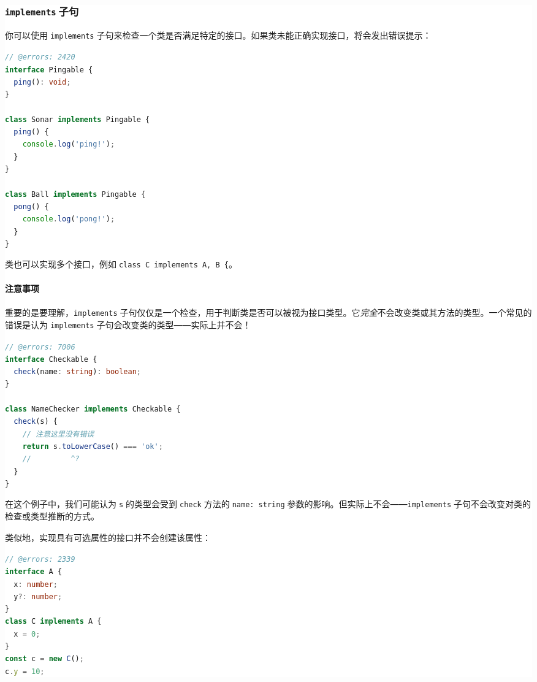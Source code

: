 ### `implements` 子句

你可以使用 `implements` 子句来检查一个类是否满足特定的接口。如果类未能正确实现接口，将会发出错误提示：

```ts twoslash
// @errors: 2420
interface Pingable {
  ping(): void;
}

class Sonar implements Pingable {
  ping() {
    console.log('ping!');
  }
}

class Ball implements Pingable {
  pong() {
    console.log('pong!');
  }
}
```

类也可以实现多个接口，例如 `class C implements A, B {`。

#### 注意事项

重要的是要理解，`implements` 子句仅仅是一个检查，用于判断类是否可以被视为接口类型。它*完全*不会改变类或其方法的类型。一个常见的错误是认为 `implements` 子句会改变类的类型——实际上并不会！

```ts twoslash
// @errors: 7006
interface Checkable {
  check(name: string): boolean;
}

class NameChecker implements Checkable {
  check(s) {
    // 注意这里没有错误
    return s.toLowerCase() === 'ok';
    //         ^?
  }
}
```

在这个例子中，我们可能认为 `s` 的类型会受到 `check` 方法的 `name: string` 参数的影响。但实际上不会——`implements` 子句不会改变对类的检查或类型推断的方式。

类似地，实现具有可选属性的接口并不会创建该属性：

```ts twoslash
// @errors: 2339
interface A {
  x: number;
  y?: number;
}
class C implements A {
  x = 0;
}
const c = new C();
c.y = 10;
```
